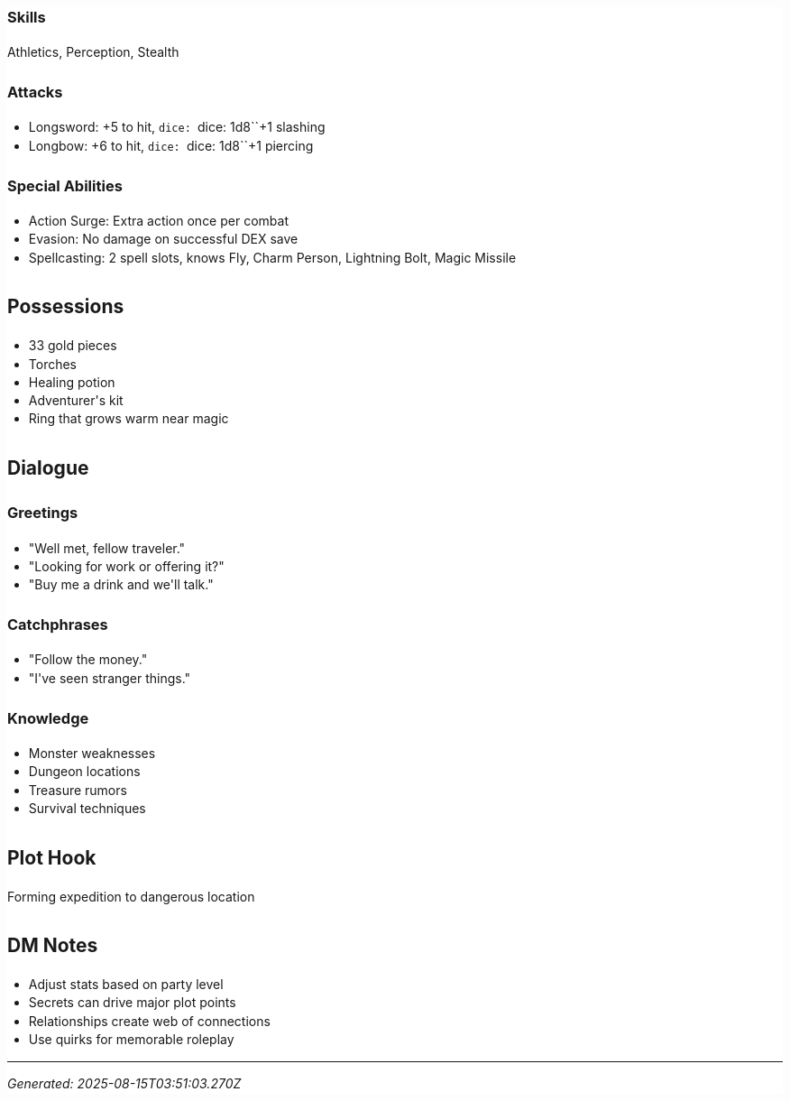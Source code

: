 ### Skills
Athletics, Perception, Stealth

### Attacks
- Longsword: +5 to hit, `dice: `dice: 1d8``+1 slashing
- Longbow: +6 to hit, `dice: `dice: 1d8``+1 piercing

### Special Abilities
- Action Surge: Extra action once per combat
- Evasion: No damage on successful DEX save
- Spellcasting: 2 spell slots, knows Fly, Charm Person, Lightning Bolt, Magic Missile

## Possessions
- 33 gold pieces
- Torches
- Healing potion
- Adventurer's kit
- Ring that grows warm near magic

## Dialogue
### Greetings
- "Well met, fellow traveler."
- "Looking for work or offering it?"
- "Buy me a drink and we'll talk."

### Catchphrases
- "Follow the money."
- "I've seen stranger things."

### Knowledge
- Monster weaknesses
- Dungeon locations
- Treasure rumors
- Survival techniques

## Plot Hook
Forming expedition to dangerous location

## DM Notes
- Adjust stats based on party level
- Secrets can drive major plot points
- Relationships create web of connections
- Use quirks for memorable roleplay

---
*Generated: 2025-08-15T03:51:03.270Z*
